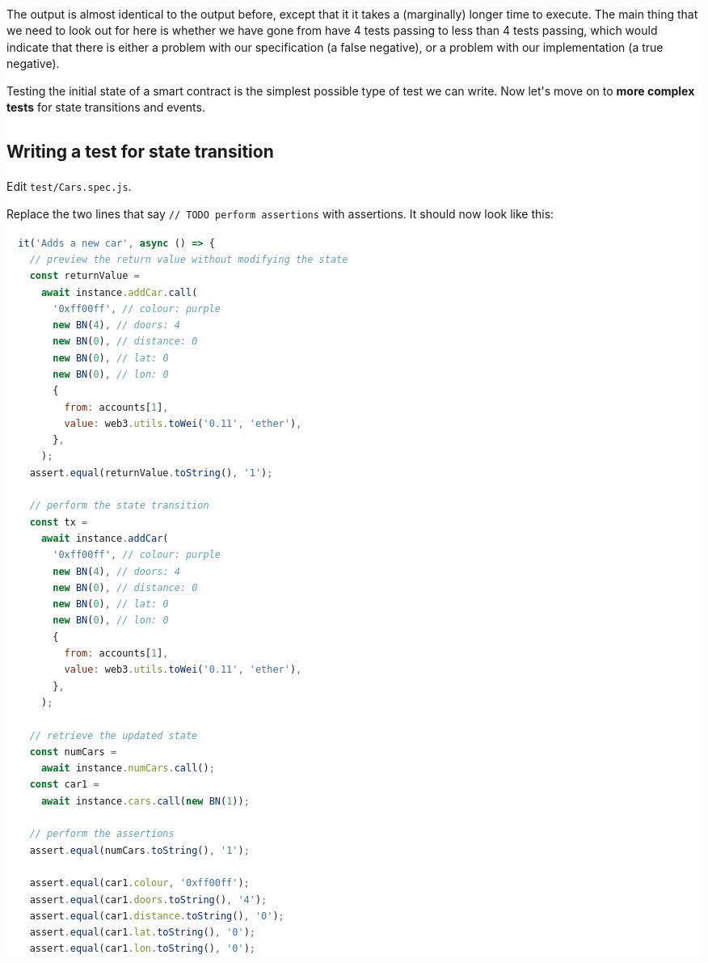 The output is almost identical to the output before,
except that it it takes a (marginally) longer time to execute.
The main thing that we need to look out for here is
whether we have gone from have 4 tests passing to less than 4 tests passing,
which would indicate that there is either
a problem with our specification (a false negative),
or a problem with our implementation (a true negative).

Testing the initial state of a smart contract is the simplest possible
type of test we can write.
Now let's move on to **more complex tests** for state transitions and events.

## Writing a test for state transition

Edit `test/Cars.spec.js`.

Replace the two lines that say `// TODO perform assertions`
with assertions.
It should now look like this:

```javascript
  it('Adds a new car', async () => {
    // preview the return value without modifying the state
    const returnValue =
      await instance.addCar.call(
        '0xff00ff', // colour: purple
        new BN(4), // doors: 4
        new BN(0), // distance: 0
        new BN(0), // lat: 0
        new BN(0), // lon: 0
        {
          from: accounts[1],
          value: web3.utils.toWei('0.11', 'ether'),
        },
      );
    assert.equal(returnValue.toString(), '1');

    // perform the state transition
    const tx =
      await instance.addCar(
        '0xff00ff', // colour: purple
        new BN(4), // doors: 4
        new BN(0), // distance: 0
        new BN(0), // lat: 0
        new BN(0), // lon: 0
        {
          from: accounts[1],
          value: web3.utils.toWei('0.11', 'ether'),
        },
      );

    // retrieve the updated state
    const numCars =
      await instance.numCars.call();
    const car1 =
      await instance.cars.call(new BN(1));

    // perform the assertions
    assert.equal(numCars.toString(), '1');

    assert.equal(car1.colour, '0xff00ff');
    assert.equal(car1.doors.toString(), '4');
    assert.equal(car1.distance.toString(), '0');
    assert.equal(car1.lat.toString(), '0');
    assert.equal(car1.lon.toString(), '0');
```